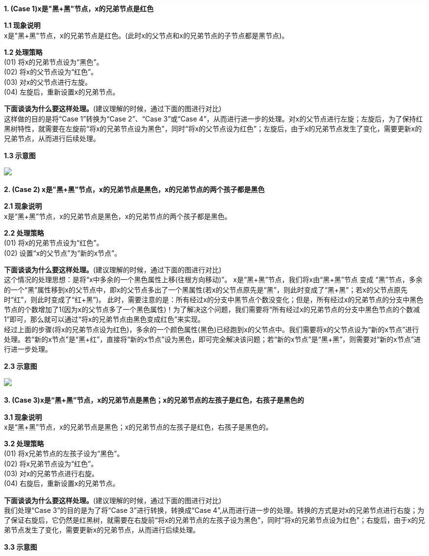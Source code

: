 **1. \(Case 1\)x是"黑+黑"节点，x的兄弟节点是红色**

**1.1 现象说明**  
x是"黑+黑"节点，x的兄弟节点是红色。\(此时x的父节点和x的兄弟节点的子节点都是黑节点\)。

**1.2 处理策略**  
\(01\) 将x的兄弟节点设为“黑色”。  
\(02\) 将x的父节点设为“红色”。  
\(03\) 对x的父节点进行左旋。  
\(04\) 左旋后，重新设置x的兄弟节点。

**下面谈谈为什么要这样处理。**\(建议理解的时候，通过下面的图进行对比\)  
      这样做的目的是将“Case 1”转换为“Case 2”、“Case 3”或“Case 4”，从而进行进一步的处理。对x的父节点进行左旋；左旋后，为了保持红黑树特性，就需要在左旋前“将x的兄弟节点设为黑色”，同时“将x的父节点设为红色”；左旋后，由于x的兄弟节点发生了变化，需要更新x的兄弟节点，从而进行后续处理。

**1.3 示意图**

[![](https://images0.cnblogs.com/i/497634/201403/251813539515702.jpg)](https://images0.cnblogs.com/i/497634/201403/251813539515702.jpg)

**2. \(Case 2\) x是"黑+黑"节点，x的兄弟节点是黑色，x的兄弟节点的两个孩子都是黑色**

**2.1 现象说明**  
x是“黑+黑”节点，x的兄弟节点是黑色，x的兄弟节点的两个孩子都是黑色。

**2.2 处理策略**  
\(01\) 将x的兄弟节点设为“红色”。  
\(02\) 设置“x的父节点”为“新的x节点”。

**下面谈谈为什么要这样处理。**\(建议理解的时候，通过下面的图进行对比\)  
      这个情况的处理思想：是将“x中多余的一个黑色属性上移\(往根方向移动\)”。 x是“黑+黑”节点，我们将x由“黑+黑”节点 变成 “黑”节点，多余的一个“黑”属性移到x的父节点中，即x的父节点多出了一个黑属性\(若x的父节点原先是“黑”，则此时变成了“黑+黑”；若x的父节点原先时“红”，则此时变成了“红+黑”\)。 此时，需要注意的是：所有经过x的分支中黑节点个数没变化；但是，所有经过x的兄弟节点的分支中黑色节点的个数增加了1\(因为x的父节点多了一个黑色属性\)！为了解决这个问题，我们需要将“所有经过x的兄弟节点的分支中黑色节点的个数减1”即可，那么就可以通过“将x的兄弟节点由黑色变成红色”来实现。  
      经过上面的步骤\(将x的兄弟节点设为红色\)，多余的一个颜色属性\(黑色\)已经跑到x的父节点中。我们需要将x的父节点设为“新的x节点”进行处理。若“新的x节点”是“黑+红”，直接将“新的x节点”设为黑色，即可完全解决该问题；若“新的x节点”是“黑+黑”，则需要对“新的x节点”进行进一步处理。

**2.3 示意图**

[![](https://images0.cnblogs.com/i/497634/201403/251814572322069.jpg)](https://images0.cnblogs.com/i/497634/201403/251814572322069.jpg)

**3. \(Case 3\)x是“黑+黑”节点，x的兄弟节点是黑色；x的兄弟节点的左孩子是红色，右孩子是黑色的**

**3.1 现象说明**  
x是“黑+黑”节点，x的兄弟节点是黑色；x的兄弟节点的左孩子是红色，右孩子是黑色的。

**3.2 处理策略**  
\(01\) 将x兄弟节点的左孩子设为“黑色”。  
\(02\) 将x兄弟节点设为“红色”。  
\(03\) 对x的兄弟节点进行右旋。  
\(04\) 右旋后，重新设置x的兄弟节点。

**下面谈谈为什么要这样处理。**\(建议理解的时候，通过下面的图进行对比\)  
       我们处理“Case 3”的目的是为了将“Case 3”进行转换，转换成“Case 4”,从而进行进一步的处理。转换的方式是对x的兄弟节点进行右旋；为了保证右旋后，它仍然是红黑树，就需要在右旋前“将x的兄弟节点的左孩子设为黑色”，同时“将x的兄弟节点设为红色”；右旋后，由于x的兄弟节点发生了变化，需要更新x的兄弟节点，从而进行后续处理。

**3.3 示意图**

